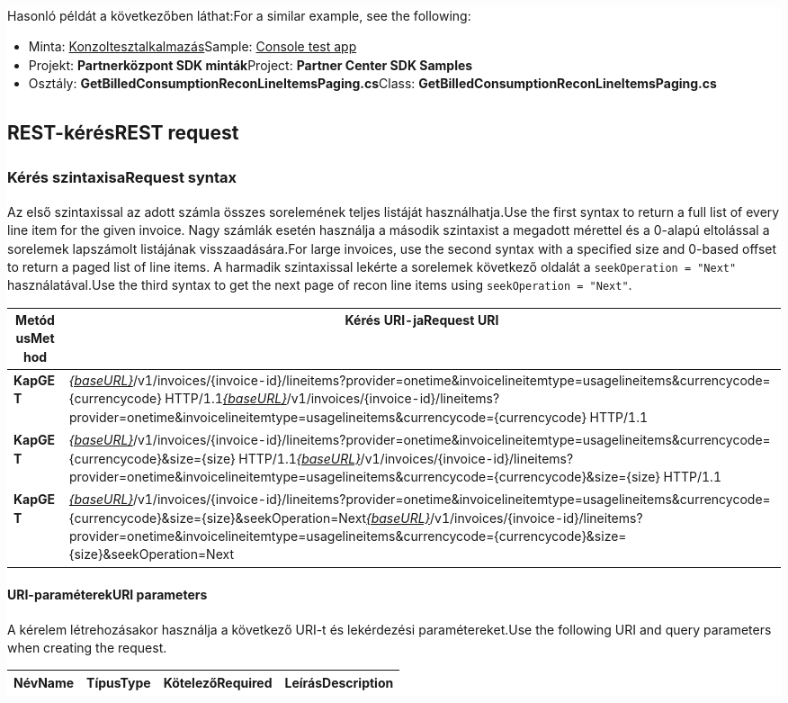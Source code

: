 <span data-ttu-id="7f3a2-125">Hasonló példát a következőben láthat:</span><span class="sxs-lookup"><span data-stu-id="7f3a2-125">For a similar example, see the following:</span></span>

- <span data-ttu-id="7f3a2-126">Minta: [Konzoltesztalkalmazás](console-test-app.md)</span><span class="sxs-lookup"><span data-stu-id="7f3a2-126">Sample: [Console test app](console-test-app.md)</span></span>
- <span data-ttu-id="7f3a2-127">Projekt: **Partnerközpont SDK minták**</span><span class="sxs-lookup"><span data-stu-id="7f3a2-127">Project: **Partner Center SDK Samples**</span></span>
- <span data-ttu-id="7f3a2-128">Osztály: **GetBilledConsumptionReconLineItemsPaging.cs**</span><span class="sxs-lookup"><span data-stu-id="7f3a2-128">Class: **GetBilledConsumptionReconLineItemsPaging.cs**</span></span>

## <a name="rest-request"></a><span data-ttu-id="7f3a2-129">REST-kérés</span><span class="sxs-lookup"><span data-stu-id="7f3a2-129">REST request</span></span>

### <a name="request-syntax"></a><span data-ttu-id="7f3a2-130">Kérés szintaxisa</span><span class="sxs-lookup"><span data-stu-id="7f3a2-130">Request syntax</span></span>

<span data-ttu-id="7f3a2-131">Az első szintaxissal az adott számla összes sorelemének teljes listáját használhatja.</span><span class="sxs-lookup"><span data-stu-id="7f3a2-131">Use the first syntax to return a full list of every line item for the given invoice.</span></span> <span data-ttu-id="7f3a2-132">Nagy számlák esetén használja a második szintaxist a megadott mérettel és a 0-alapú eltolással a sorelemek lapszámolt listájának visszaadására.</span><span class="sxs-lookup"><span data-stu-id="7f3a2-132">For large invoices, use the second syntax with a specified size and 0-based offset to return a paged list of line items.</span></span> <span data-ttu-id="7f3a2-133">A harmadik szintaxissal lekérte a sorelemek következő oldalát a `seekOperation = "Next"` használatával.</span><span class="sxs-lookup"><span data-stu-id="7f3a2-133">Use the third syntax to get the next page of recon line items using `seekOperation = "Next"`.</span></span>

| <span data-ttu-id="7f3a2-134">Metódus</span><span class="sxs-lookup"><span data-stu-id="7f3a2-134">Method</span></span>  | <span data-ttu-id="7f3a2-135">Kérés URI-ja</span><span class="sxs-lookup"><span data-stu-id="7f3a2-135">Request URI</span></span>                                                                                                                                                     |
|---------|-----------------------------------------------------------------------------------------------------------------------------------------------------------------|
| <span data-ttu-id="7f3a2-136">**Kap**</span><span class="sxs-lookup"><span data-stu-id="7f3a2-136">**GET**</span></span> | <span data-ttu-id="7f3a2-137">[*{baseURL}*](partner-center-rest-urls.md)/v1/invoices/{invoice-id}/lineitems?provider=onetime&invoicelineitemtype=usagelineitems&currencycode={currencycode} HTTP/1.1</span><span class="sxs-lookup"><span data-stu-id="7f3a2-137">[*{baseURL}*](partner-center-rest-urls.md)/v1/invoices/{invoice-id}/lineitems?provider=onetime&invoicelineitemtype=usagelineitems&currencycode={currencycode} HTTP/1.1</span></span>                              |
| <span data-ttu-id="7f3a2-138">**Kap**</span><span class="sxs-lookup"><span data-stu-id="7f3a2-138">**GET**</span></span> | <span data-ttu-id="7f3a2-139">[*{baseURL}*](partner-center-rest-urls.md)/v1/invoices/{invoice-id}/lineitems?provider=onetime&invoicelineitemtype=usagelineitems&currencycode={currencycode}&size={size} HTTP/1.1</span><span class="sxs-lookup"><span data-stu-id="7f3a2-139">[*{baseURL}*](partner-center-rest-urls.md)/v1/invoices/{invoice-id}/lineitems?provider=onetime&invoicelineitemtype=usagelineitems&currencycode={currencycode}&size={size} HTTP/1.1</span></span>  |
| <span data-ttu-id="7f3a2-140">**Kap**</span><span class="sxs-lookup"><span data-stu-id="7f3a2-140">**GET**</span></span> | <span data-ttu-id="7f3a2-141">[*{baseURL}*](partner-center-rest-urls.md)/v1/invoices/{invoice-id}/lineitems?provider=onetime&invoicelineitemtype=usagelineitems&currencycode={currencycode}&size={size}&seekOperation=Next</span><span class="sxs-lookup"><span data-stu-id="7f3a2-141">[*{baseURL}*](partner-center-rest-urls.md)/v1/invoices/{invoice-id}/lineitems?provider=onetime&invoicelineitemtype=usagelineitems&currencycode={currencycode}&size={size}&seekOperation=Next</span></span>                               |

#### <a name="uri-parameters"></a><span data-ttu-id="7f3a2-142">URI-paraméterek</span><span class="sxs-lookup"><span data-stu-id="7f3a2-142">URI parameters</span></span>

<span data-ttu-id="7f3a2-143">A kérelem létrehozásakor használja a következő URI-t és lekérdezési paramétereket.</span><span class="sxs-lookup"><span data-stu-id="7f3a2-143">Use the following URI and query parameters when creating the request.</span></span>

| <span data-ttu-id="7f3a2-144">Név</span><span class="sxs-lookup"><span data-stu-id="7f3a2-144">Name</span></span>                   | <span data-ttu-id="7f3a2-145">Típus</span><span class="sxs-lookup"><span data-stu-id="7f3a2-145">Type</span></span>   | <span data-ttu-id="7f3a2-146">Kötelező</span><span class="sxs-lookup"><span data-stu-id="7f3a2-146">Required</span></span> | <span data-ttu-id="7f3a2-147">Leírás</span><span class="sxs-lookup"><span data-stu-id="7f3a2-147">Description</span></span>                                                       |
|------------------------|--------|----------|-------------------------------------------------------------------|